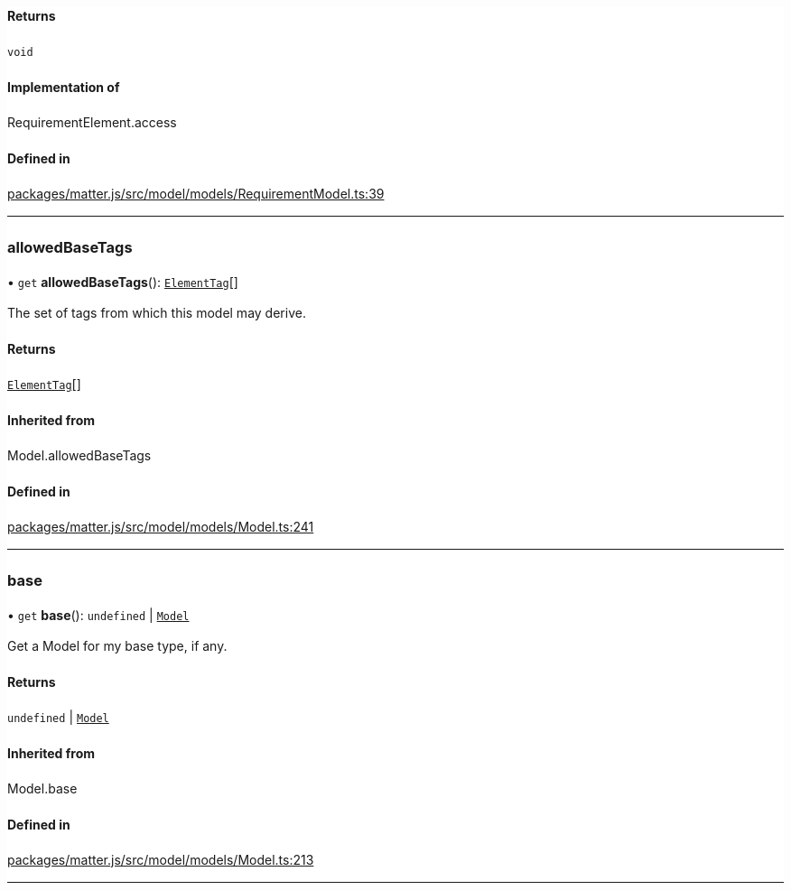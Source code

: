#### Returns

`void`

#### Implementation of

RequirementElement.access

#### Defined in

[packages/matter.js/src/model/models/RequirementModel.ts:39](https://github.com/project-chip/matter.js/blob/6d3b6a5d957d88a9231d6ecab4bb41f8133112be/packages/matter.js/src/model/models/RequirementModel.ts#L39)

___

### allowedBaseTags

• `get` **allowedBaseTags**(): [`ElementTag`](../enums/model.ElementTag.md)[]

The set of tags from which this model may derive.

#### Returns

[`ElementTag`](../enums/model.ElementTag.md)[]

#### Inherited from

Model.allowedBaseTags

#### Defined in

[packages/matter.js/src/model/models/Model.ts:241](https://github.com/project-chip/matter.js/blob/6d3b6a5d957d88a9231d6ecab4bb41f8133112be/packages/matter.js/src/model/models/Model.ts#L241)

___

### base

• `get` **base**(): `undefined` \| [`Model`](model.Model-1.md)

Get a Model for my base type, if any.

#### Returns

`undefined` \| [`Model`](model.Model-1.md)

#### Inherited from

Model.base

#### Defined in

[packages/matter.js/src/model/models/Model.ts:213](https://github.com/project-chip/matter.js/blob/6d3b6a5d957d88a9231d6ecab4bb41f8133112be/packages/matter.js/src/model/models/Model.ts#L213)

___
